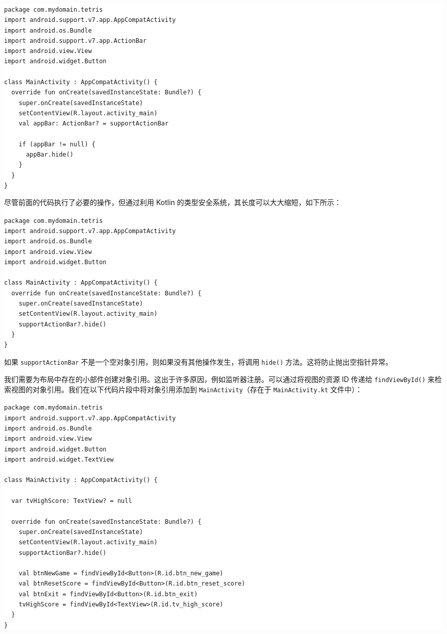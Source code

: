 ```
package com.mydomain.tetris
import android.support.v7.app.AppCompatActivity
import android.os.Bundle
import android.support.v7.app.ActionBar
import android.view.View
import android.widget.Button

class MainActivity : AppCompatActivity() {
  override fun onCreate(savedInstanceState: Bundle?) {
    super.onCreate(savedInstanceState)
    setContentView(R.layout.activity_main)
    val appBar: ActionBar? = supportActionBar

    if (appBar != null) {
      appBar.hide()
    }
  }
}
```

尽管前面的代码执行了必要的操作，但通过利用 Kotlin 的类型安全系统，其长度可以大大缩短，如下所示：

```
package com.mydomain.tetris
import android.support.v7.app.AppCompatActivity
import android.os.Bundle
import android.view.View
import android.widget.Button

class MainActivity : AppCompatActivity() {
  override fun onCreate(savedInstanceState: Bundle?) {
    super.onCreate(savedInstanceState)
    setContentView(R.layout.activity_main)
    supportActionBar?.hide()
  }
}
```

如果 `supportActionBar` 不是一个空对象引用，则如果没有其他操作发生，将调用 `hide()` 方法。这将防止抛出空指针异常。

我们需要为布局中存在的小部件创建对象引用。这出于许多原因，例如监听器注册。可以通过将视图的资源 ID 传递给 `findViewById()` 来检索视图的对象引用。我们在以下代码片段中将对象引用添加到 `MainActivity`（存在于 `MainActivity.kt` 文件中）：

```
package com.mydomain.tetris
import android.support.v7.app.AppCompatActivity
import android.os.Bundle
import android.view.View
import android.widget.Button
import android.widget.TextView

class MainActivity : AppCompatActivity() {

  var tvHighScore: TextView? = null

  override fun onCreate(savedInstanceState: Bundle?) {
    super.onCreate(savedInstanceState)
    setContentView(R.layout.activity_main)
    supportActionBar?.hide()

    val btnNewGame = findViewById<Button>(R.id.btn_new_game)
    val btnResetScore = findViewById<Button>(R.id.btn_reset_score)
    val btnExit = findViewById<Button>(R.id.btn_exit)
    tvHighScore = findViewById<TextView>(R.id.tv_high_score)
  }
}
```